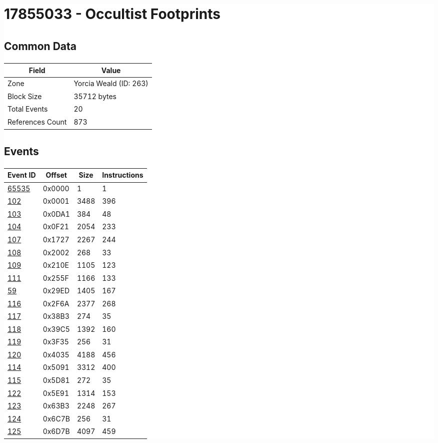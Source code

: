 # 17855033 - Occultist Footprints

## Common Data

| Field            | Value                  |
|------------------|------------------------|
| Zone             | Yorcia Weald (ID: 263) |
| Block Size       | 35712 bytes            |
| Total Events     | 20                     |
| References Count | 873                    |

## Events

| Event ID            | Offset   |   Size |   Instructions |
|---------------------|----------|--------|----------------|
| [65535](./65535.md) | 0x0000   |      1 |              1 |
| [102](./102.md)     | 0x0001   |   3488 |            396 |
| [103](./103.md)     | 0x0DA1   |    384 |             48 |
| [104](./104.md)     | 0x0F21   |   2054 |            233 |
| [107](./107.md)     | 0x1727   |   2267 |            244 |
| [108](./108.md)     | 0x2002   |    268 |             33 |
| [109](./109.md)     | 0x210E   |   1105 |            123 |
| [111](./111.md)     | 0x255F   |   1166 |            133 |
| [59](./59.md)       | 0x29ED   |   1405 |            167 |
| [116](./116.md)     | 0x2F6A   |   2377 |            268 |
| [117](./117.md)     | 0x38B3   |    274 |             35 |
| [118](./118.md)     | 0x39C5   |   1392 |            160 |
| [119](./119.md)     | 0x3F35   |    256 |             31 |
| [120](./120.md)     | 0x4035   |   4188 |            456 |
| [114](./114.md)     | 0x5091   |   3312 |            400 |
| [115](./115.md)     | 0x5D81   |    272 |             35 |
| [122](./122.md)     | 0x5E91   |   1314 |            153 |
| [123](./123.md)     | 0x63B3   |   2248 |            267 |
| [124](./124.md)     | 0x6C7B   |    256 |             31 |
| [125](./125.md)     | 0x6D7B   |   4097 |            459 |
